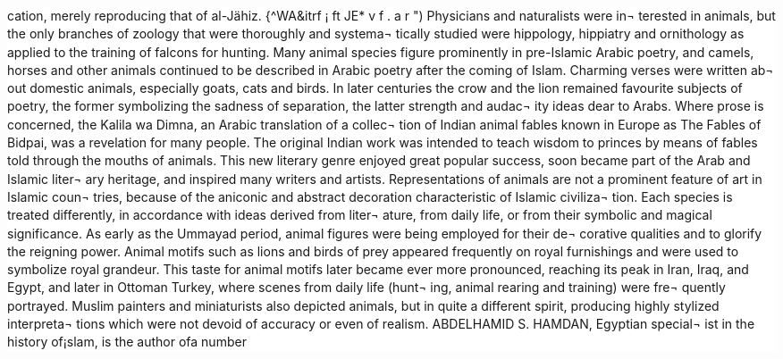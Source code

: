 cation, merely reproducing that of al-Jähiz.
{^WA&itrf ¡ ft JE*
v
f
. a
r
")
Physicians and naturalists were in¬
terested in animals, but the only branches of
zoology that were thoroughly and systema¬
tically studied were hippology, hippiatry
and ornithology as applied to the training of
falcons for hunting.
Many animal species figure prominently
in pre-Islamic Arabic poetry, and camels,
horses and other animals continued to be
described in Arabic poetry after the coming
of Islam. Charming verses were written ab¬
out domestic animals, especially goats, cats
and birds. In later centuries the crow and
the lion remained favourite subjects of
poetry, the former symbolizing the sadness
of separation, the latter strength and audac¬
ity ideas dear to Arabs.
Where prose is concerned, the Kalila wa
Dimna, an Arabic translation of a collec¬
tion of Indian animal fables known in
Europe as The Fables of Bidpai, was a
revelation for many people. The original
Indian work was intended to teach wisdom
to princes by means of fables told through
the mouths of animals. This new literary
genre enjoyed great popular success, soon
became part of the Arab and Islamic liter¬
ary heritage, and inspired many writers and
artists.
Representations of animals are not a
prominent feature of art in Islamic coun¬
tries, because of the aniconic and abstract
decoration characteristic of Islamic civiliza¬
tion. Each species is treated differently, in
accordance with ideas derived from liter¬
ature, from daily life, or from their symbolic
and magical significance.
As early as the Ummayad period, animal
figures were being employed for their de¬
corative qualities and to glorify the reigning
power. Animal motifs such as lions and
birds of prey appeared frequently on royal
furnishings and were used to symbolize
royal grandeur.
This taste for animal motifs later became
ever more pronounced, reaching its peak in
Iran, Iraq, and Egypt, and later in Ottoman
Turkey, where scenes from daily life (hunt¬
ing, animal rearing and training) were fre¬
quently portrayed.
Muslim painters and miniaturists also
depicted animals, but in quite a different
spirit, producing highly stylized interpreta¬
tions which were not devoid of accuracy or
even of realism.
ABDELHAMID S. HAMDAN, Egyptian special¬
ist in the history of¡slam, is the author ofa number